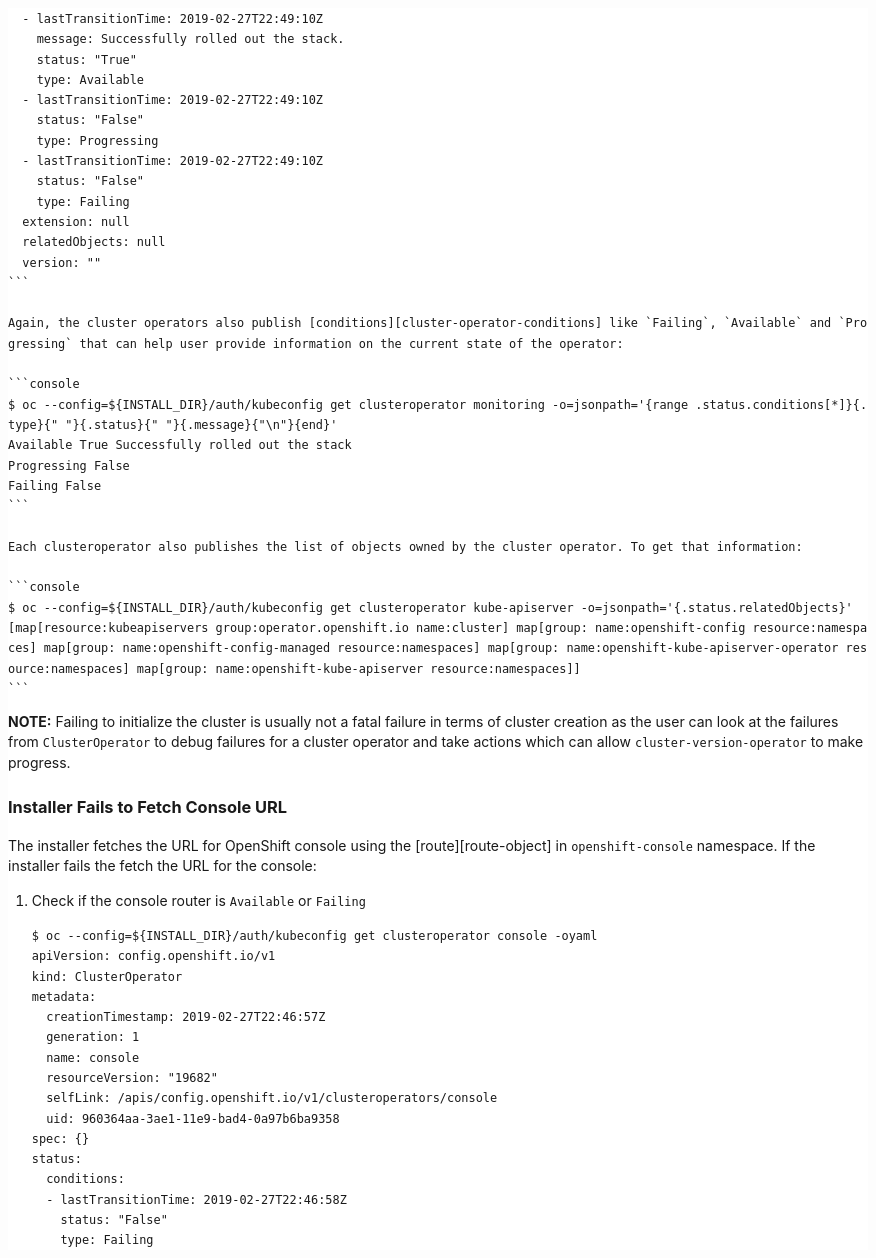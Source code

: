       - lastTransitionTime: 2019-02-27T22:49:10Z
        message: Successfully rolled out the stack.
        status: "True"
        type: Available
      - lastTransitionTime: 2019-02-27T22:49:10Z
        status: "False"
        type: Progressing
      - lastTransitionTime: 2019-02-27T22:49:10Z
        status: "False"
        type: Failing
      extension: null
      relatedObjects: null
      version: ""
    ```

    Again, the cluster operators also publish [conditions][cluster-operator-conditions] like `Failing`, `Available` and `Progressing` that can help user provide information on the current state of the operator:

    ```console
    $ oc --config=${INSTALL_DIR}/auth/kubeconfig get clusteroperator monitoring -o=jsonpath='{range .status.conditions[*]}{.type}{" "}{.status}{" "}{.message}{"\n"}{end}'
    Available True Successfully rolled out the stack
    Progressing False
    Failing False
    ```

    Each clusteroperator also publishes the list of objects owned by the cluster operator. To get that information:

    ```console
    $ oc --config=${INSTALL_DIR}/auth/kubeconfig get clusteroperator kube-apiserver -o=jsonpath='{.status.relatedObjects}'
    [map[resource:kubeapiservers group:operator.openshift.io name:cluster] map[group: name:openshift-config resource:namespaces] map[group: name:openshift-config-managed resource:namespaces] map[group: name:openshift-kube-apiserver-operator resource:namespaces] map[group: name:openshift-kube-apiserver resource:namespaces]]
    ```

**NOTE:** Failing to initialize the cluster is usually not a fatal failure in terms of cluster creation as the user can look at the failures from `ClusterOperator` to debug failures for a cluster operator and take actions which can allow `cluster-version-operator` to make progress.

### Installer Fails to Fetch Console URL

The installer fetches the URL for OpenShift console using the [route][route-object] in `openshift-console` namespace. If the installer fails the fetch the URL for the console:

1. Check if the console router is `Available` or `Failing`

    ```console
    $ oc --config=${INSTALL_DIR}/auth/kubeconfig get clusteroperator console -oyaml
    apiVersion: config.openshift.io/v1
    kind: ClusterOperator
    metadata:
      creationTimestamp: 2019-02-27T22:46:57Z
      generation: 1
      name: console
      resourceVersion: "19682"
      selfLink: /apis/config.openshift.io/v1/clusteroperators/console
      uid: 960364aa-3ae1-11e9-bad4-0a97b6ba9358
    spec: {}
    status:
      conditions:
      - lastTransitionTime: 2019-02-27T22:46:58Z
        status: "False"
        type: Failing

[access-article]: https://access.redhat.com/articles/3780981#debugging-an-install-1
[aws-key-pairs]: https://docs.aws.amazon.com/AWSEC2/latest/UserGuide/ec2-key-pairs.html
[kubernetes-debug]: https://kubernetes.io/docs/tasks/debug-application-cluster/
[machine-config-daemon-ssh-keys]: https://github.com/openshift/machine-config-operator/blob/master/docs/Update-SSHKeys.md
[cluster-version-operator]: https://github.com/openshift/cluster-version-operator/blob/master/README.md
[clusterversion]: https://github.com/openshift/cluster-version-operator/blob/master/docs/dev/clusterversion.md
[clusteroperator]: https://github.com/openshift/cluster-version-operator/blob/master/docs/dev/clusteroperator.md
[cluster-operator-conditions]: https://github.com/openshift/cluster-version-operator/blob/master/docs/dev/clusteroperator.md#conditions